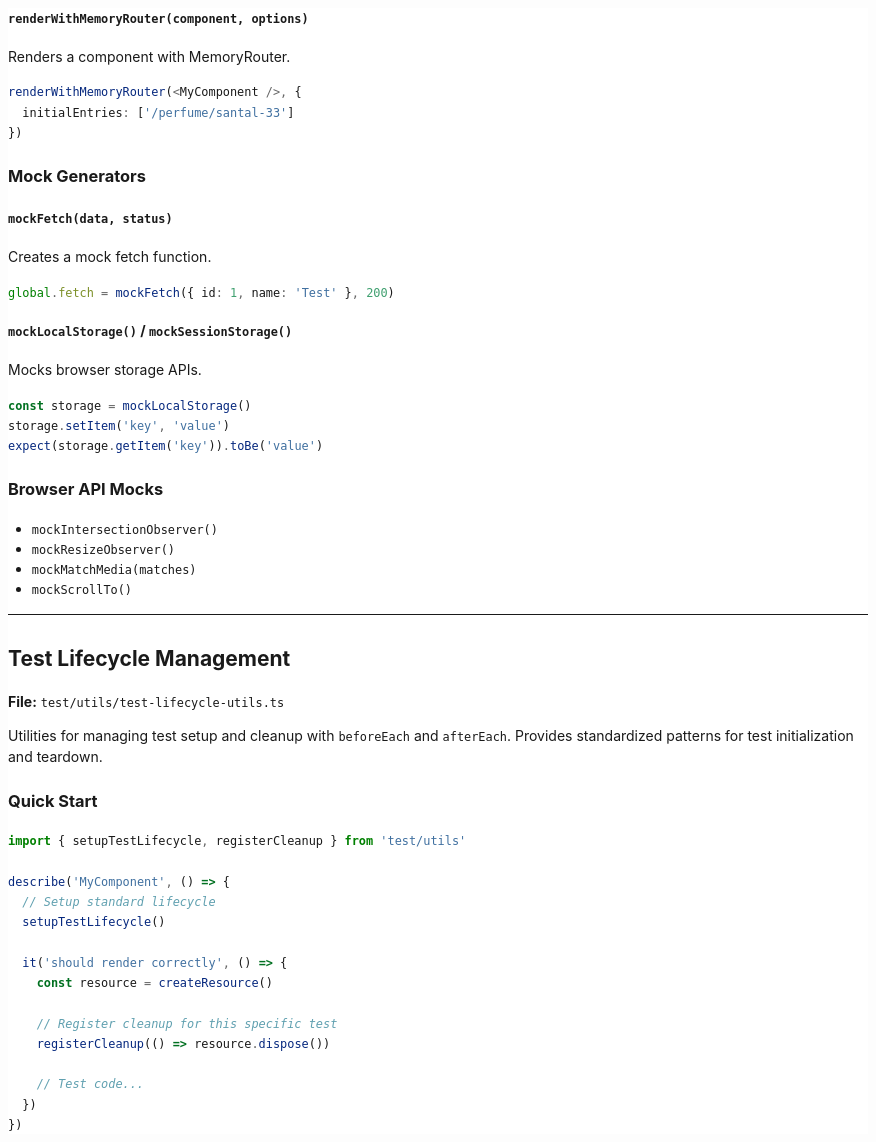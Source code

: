 #### `renderWithMemoryRouter(component, options)`

Renders a component with MemoryRouter.

```typescript
renderWithMemoryRouter(<MyComponent />, {
  initialEntries: ['/perfume/santal-33']
})
```

### Mock Generators

#### `mockFetch(data, status)`

Creates a mock fetch function.

```typescript
global.fetch = mockFetch({ id: 1, name: 'Test' }, 200)
```

#### `mockLocalStorage()` / `mockSessionStorage()`

Mocks browser storage APIs.

```typescript
const storage = mockLocalStorage()
storage.setItem('key', 'value')
expect(storage.getItem('key')).toBe('value')
```

### Browser API Mocks

- `mockIntersectionObserver()`
- `mockResizeObserver()`
- `mockMatchMedia(matches)`
- `mockScrollTo()`

---

## Test Lifecycle Management

**File:** `test/utils/test-lifecycle-utils.ts`

Utilities for managing test setup and cleanup with `beforeEach` and `afterEach`. Provides standardized patterns for test initialization and teardown.

### Quick Start

```typescript
import { setupTestLifecycle, registerCleanup } from 'test/utils'

describe('MyComponent', () => {
  // Setup standard lifecycle
  setupTestLifecycle()

  it('should render correctly', () => {
    const resource = createResource()
    
    // Register cleanup for this specific test
    registerCleanup(() => resource.dispose())
    
    // Test code...
  })
})
```
